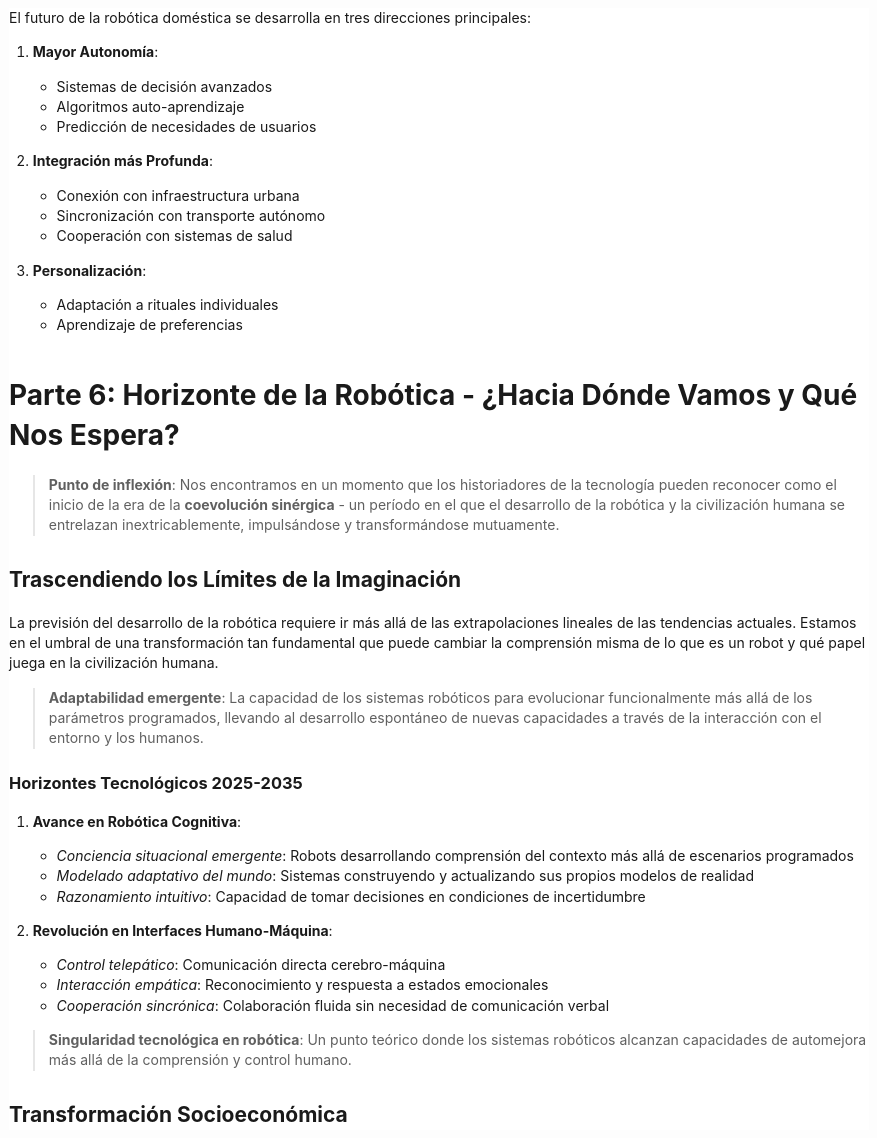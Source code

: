 El futuro de la robótica doméstica se desarrolla en tres direcciones principales:

1. **Mayor Autonomía**:
   - Sistemas de decisión avanzados
   - Algoritmos auto-aprendizaje
   - Predicción de necesidades de usuarios

2. **Integración más Profunda**:
   - Conexión con infraestructura urbana
   - Sincronización con transporte autónomo
   - Cooperación con sistemas de salud

3. **Personalización**:
   - Adaptación a rituales individuales
   - Aprendizaje de preferencias

# Parte 6: Horizonte de la Robótica - ¿Hacia Dónde Vamos y Qué Nos Espera?

> **Punto de inflexión**: Nos encontramos en un momento que los historiadores de la tecnología pueden reconocer como el inicio de la era de la **coevolución sinérgica** - un período en el que el desarrollo de la robótica y la civilización humana se entrelazan inextricablemente, impulsándose y transformándose mutuamente.

## Trascendiendo los Límites de la Imaginación

La previsión del desarrollo de la robótica requiere ir más allá de las extrapolaciones lineales de las tendencias actuales. Estamos en el umbral de una transformación tan fundamental que puede cambiar la comprensión misma de lo que es un robot y qué papel juega en la civilización humana.

> **Adaptabilidad emergente**: La capacidad de los sistemas robóticos para evolucionar funcionalmente más allá de los parámetros programados, llevando al desarrollo espontáneo de nuevas capacidades a través de la interacción con el entorno y los humanos.

### Horizontes Tecnológicos 2025-2035

1. **Avance en Robótica Cognitiva**:
   - *Conciencia situacional emergente*: Robots desarrollando comprensión del contexto más allá de escenarios programados
   - *Modelado adaptativo del mundo*: Sistemas construyendo y actualizando sus propios modelos de realidad
   - *Razonamiento intuitivo*: Capacidad de tomar decisiones en condiciones de incertidumbre

2. **Revolución en Interfaces Humano-Máquina**:
   - *Control telepático*: Comunicación directa cerebro-máquina
   - *Interacción empática*: Reconocimiento y respuesta a estados emocionales
   - *Cooperación sincrónica*: Colaboración fluida sin necesidad de comunicación verbal

> **Singularidad tecnológica en robótica**: Un punto teórico donde los sistemas robóticos alcanzan capacidades de automejora más allá de la comprensión y control humano.

## Transformación Socioeconómica
